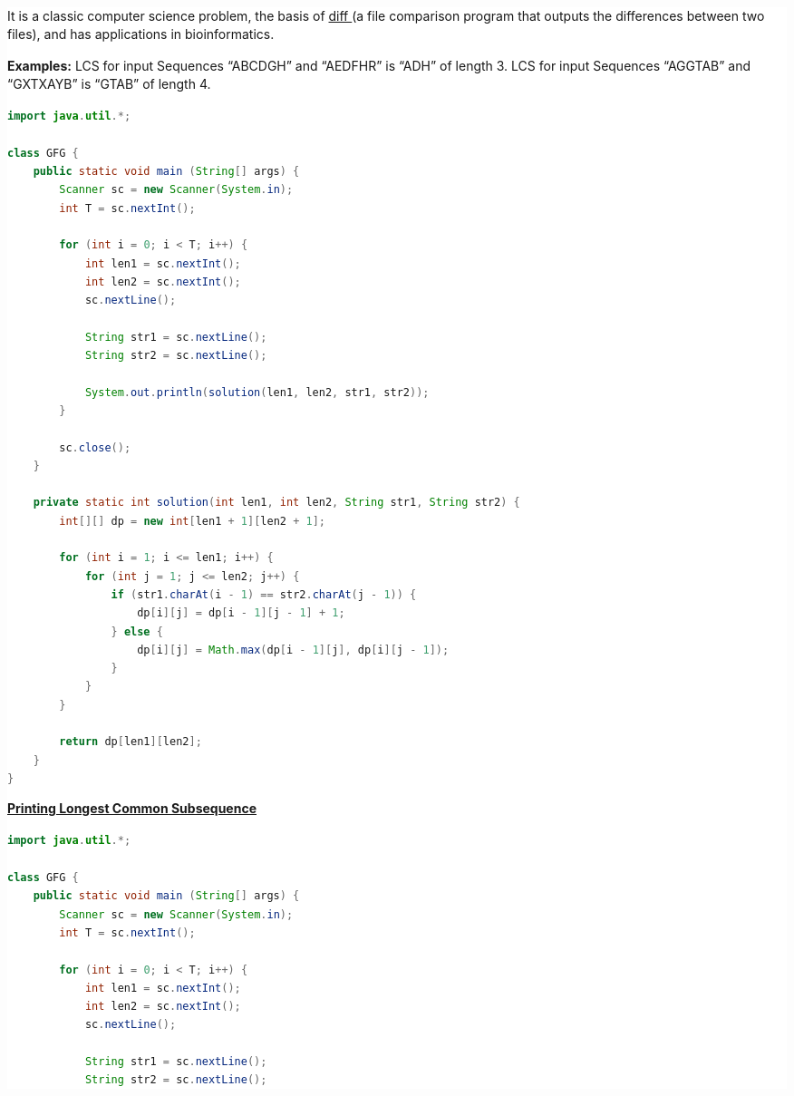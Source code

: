 It is a classic computer science problem, the basis of [diff ](http://en.wikipedia.org/wiki/Diff)(a file comparison program that outputs the differences between two files), and has applications in bioinformatics.

**Examples:**
LCS for input Sequences “ABCDGH” and “AEDFHR” is “ADH” of length 3.
LCS for input Sequences “AGGTAB” and “GXTXAYB” is “GTAB” of length 4.

```java
import java.util.*;

class GFG {
	public static void main (String[] args) {
		Scanner sc = new Scanner(System.in);
		int T = sc.nextInt();
		
		for (int i = 0; i < T; i++) {
		    int len1 = sc.nextInt();
		    int len2 = sc.nextInt();
		    sc.nextLine();
		    
		    String str1 = sc.nextLine();
		    String str2 = sc.nextLine();
		    
		    System.out.println(solution(len1, len2, str1, str2));
		}
		
		sc.close();
	}
	
	private static int solution(int len1, int len2, String str1, String str2) {
	    int[][] dp = new int[len1 + 1][len2 + 1];
	    
	    for (int i = 1; i <= len1; i++) {
	        for (int j = 1; j <= len2; j++) {
	            if (str1.charAt(i - 1) == str2.charAt(j - 1)) {
	                dp[i][j] = dp[i - 1][j - 1] + 1;
	            } else {
	                dp[i][j] = Math.max(dp[i - 1][j], dp[i][j - 1]);
	            }
	        }
	    }
	    
	    return dp[len1][len2];
	}
}
```

**[Printing Longest Common Subsequence](https://www.geeksforgeeks.org/printing-longest-common-subsequence/)**

```java
import java.util.*;

class GFG {
	public static void main (String[] args) {
		Scanner sc = new Scanner(System.in);
		int T = sc.nextInt();
		
		for (int i = 0; i < T; i++) {
		    int len1 = sc.nextInt();
		    int len2 = sc.nextInt();
		    sc.nextLine();
		    
		    String str1 = sc.nextLine();
		    String str2 = sc.nextLine();
```